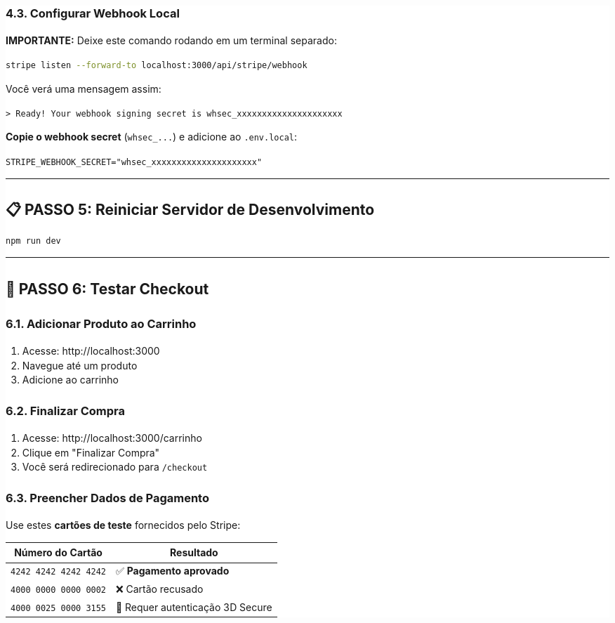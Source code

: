 ### 4.3. Configurar Webhook Local

**IMPORTANTE:** Deixe este comando rodando em um terminal separado:

```bash
stripe listen --forward-to localhost:3000/api/stripe/webhook
```

Você verá uma mensagem assim:

```
> Ready! Your webhook signing secret is whsec_xxxxxxxxxxxxxxxxxxxxx
```

**Copie o webhook secret** (`whsec_...`) e adicione ao `.env.local`:

```env
STRIPE_WEBHOOK_SECRET="whsec_xxxxxxxxxxxxxxxxxxxxx"
```

---

## 📋 PASSO 5: Reiniciar Servidor de Desenvolvimento

```bash
npm run dev
```

---

## 🧪 PASSO 6: Testar Checkout

### 6.1. Adicionar Produto ao Carrinho

1. Acesse: http://localhost:3000
2. Navegue até um produto
3. Adicione ao carrinho

### 6.2. Finalizar Compra

1. Acesse: http://localhost:3000/carrinho
2. Clique em "Finalizar Compra"
3. Você será redirecionado para `/checkout`

### 6.3. Preencher Dados de Pagamento

Use estes **cartões de teste** fornecidos pelo Stripe:

| Número do Cartão      | Resultado                        |
| --------------------- | -------------------------------- |
| `4242 4242 4242 4242` | ✅ **Pagamento aprovado**        |
| `4000 0000 0000 0002` | ❌ Cartão recusado               |
| `4000 0025 0000 3155` | 🔐 Requer autenticação 3D Secure |
